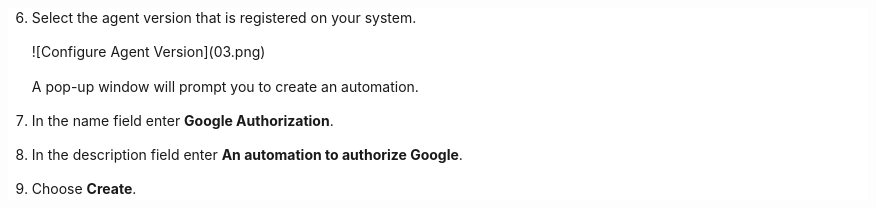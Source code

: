 6. Select the agent version that is registered on your system.

    <!-- border -->![Configure Agent Version](03.png)

    A pop-up window will prompt you to create an automation.

7. In the name field enter **Google Authorization**.

8. In the description field enter **An automation to authorize Google**.

9. Choose **Create**.
